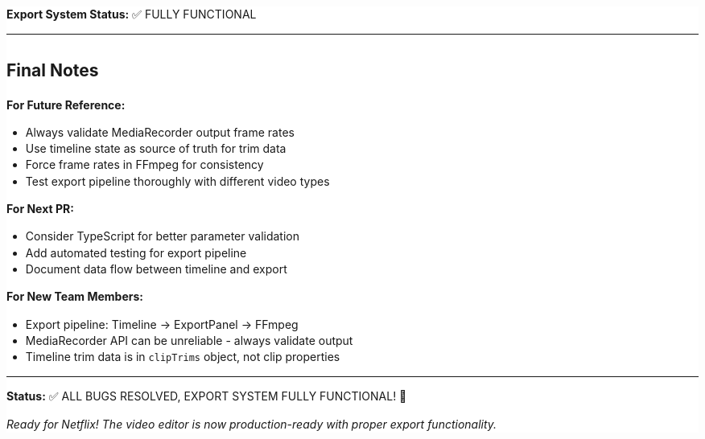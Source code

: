 **Export System Status:** ✅ FULLY FUNCTIONAL

---

## Final Notes

**For Future Reference:**
- Always validate MediaRecorder output frame rates
- Use timeline state as source of truth for trim data
- Force frame rates in FFmpeg for consistency
- Test export pipeline thoroughly with different video types

**For Next PR:**
- Consider TypeScript for better parameter validation
- Add automated testing for export pipeline
- Document data flow between timeline and export

**For New Team Members:**
- Export pipeline: Timeline → ExportPanel → FFmpeg
- MediaRecorder API can be unreliable - always validate output
- Timeline trim data is in `clipTrims` object, not clip properties

---

**Status:** ✅ ALL BUGS RESOLVED, EXPORT SYSTEM FULLY FUNCTIONAL! 🎉

*Ready for Netflix! The video editor is now production-ready with proper export functionality.*
